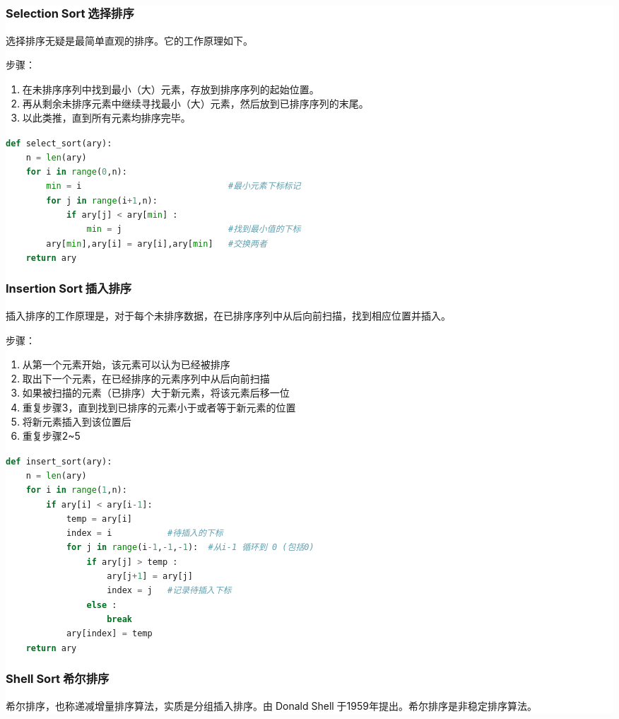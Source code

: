 ### Selection Sort 选择排序

选择排序无疑是最简单直观的排序。它的工作原理如下。

步骤：

1. 在未排序序列中找到最小（大）元素，存放到排序序列的起始位置。
2. 再从剩余未排序元素中继续寻找最小（大）元素，然后放到已排序序列的末尾。
3. 以此类推，直到所有元素均排序完毕。

```python
def select_sort(ary):
    n = len(ary)
    for i in range(0,n):
        min = i                             #最小元素下标标记
        for j in range(i+1,n):
            if ary[j] < ary[min] :
                min = j                     #找到最小值的下标
        ary[min],ary[i] = ary[i],ary[min]   #交换两者
    return ary
```

### Insertion Sort 插入排序

插入排序的工作原理是，对于每个未排序数据，在已排序序列中从后向前扫描，找到相应位置并插入。

步骤：

1. 从第一个元素开始，该元素可以认为已经被排序
2. 取出下一个元素，在已经排序的元素序列中从后向前扫描
3. 如果被扫描的元素（已排序）大于新元素，将该元素后移一位
4. 重复步骤3，直到找到已排序的元素小于或者等于新元素的位置
5. 将新元素插入到该位置后
6. 重复步骤2~5

```python
def insert_sort(ary):
    n = len(ary)
    for i in range(1,n):
        if ary[i] < ary[i-1]:
            temp = ary[i]
            index = i           #待插入的下标
            for j in range(i-1,-1,-1):  #从i-1 循环到 0 (包括0)
                if ary[j] > temp :
                    ary[j+1] = ary[j]
                    index = j   #记录待插入下标
                else :
                    break
            ary[index] = temp
    return ary
```

### Shell Sort 希尔排序

希尔排序，也称递减增量排序算法，实质是分组插入排序。由 Donald Shell 于1959年提出。希尔排序是非稳定排序算法。
